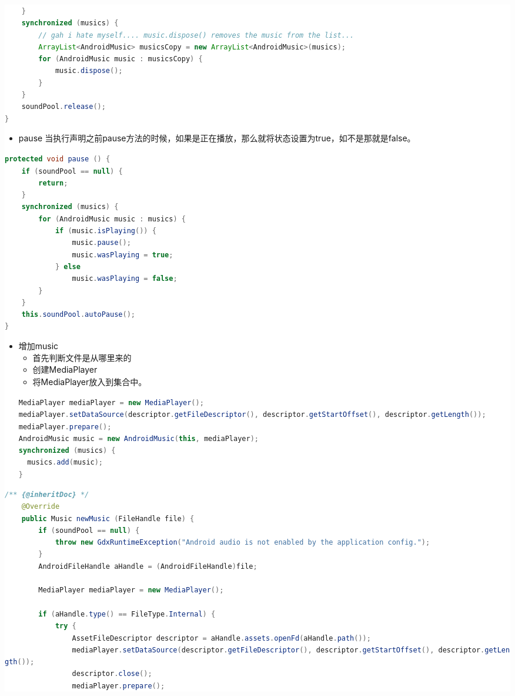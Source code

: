 ```java
	}
	synchronized (musics) {
		// gah i hate myself.... music.dispose() removes the music from the list...
		ArrayList<AndroidMusic> musicsCopy = new ArrayList<AndroidMusic>(musics);
		for (AndroidMusic music : musicsCopy) {
			music.dispose();
		}
	}
	soundPool.release();
}
```
- pause
  当执行声明之前pause方法的时候，如果是正在播放，那么就将状态设置为true，如不是那就是false。
```java
protected void pause () {
	if (soundPool == null) {
		return;
	}
	synchronized (musics) {
		for (AndroidMusic music : musics) {
			if (music.isPlaying()) {
				music.pause();
				music.wasPlaying = true;					
			} else
				music.wasPlaying = false;
		}
	}
	this.soundPool.autoPause();
}
```
- 增加music
  - 首先判断文件是从哪里来的
  - 创建MediaPlayer
  - 将MediaPlayer放入到集合中。
  ```java
  MediaPlayer mediaPlayer = new MediaPlayer();
  mediaPlayer.setDataSource(descriptor.getFileDescriptor(), descriptor.getStartOffset(), descriptor.getLength());
  mediaPlayer.prepare();
  AndroidMusic music = new AndroidMusic(this, mediaPlayer);
  synchronized (musics) {
  	musics.add(music);
  }
  
  ```
```java
/** {@inheritDoc} */
	@Override
	public Music newMusic (FileHandle file) {
		if (soundPool == null) {
			throw new GdxRuntimeException("Android audio is not enabled by the application config.");
		}
		AndroidFileHandle aHandle = (AndroidFileHandle)file;

		MediaPlayer mediaPlayer = new MediaPlayer();

		if (aHandle.type() == FileType.Internal) {
			try {
				AssetFileDescriptor descriptor = aHandle.assets.openFd(aHandle.path());
				mediaPlayer.setDataSource(descriptor.getFileDescriptor(), descriptor.getStartOffset(), descriptor.getLength());
				descriptor.close();
				mediaPlayer.prepare();
```